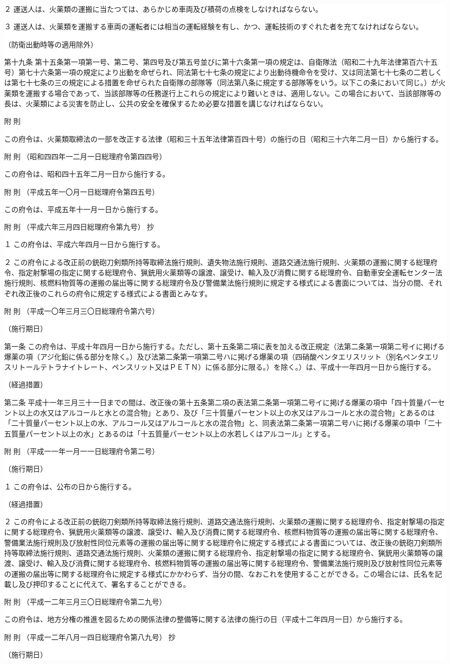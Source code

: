 ２ 運送人は、火薬類の運搬に当たつては、あらかじめ車両及び積荷の点検をしなければならない。

３ 運送人は、火薬類を運搬する車両の運転者には相当の運転経験を有し、かつ、運転技術のすぐれた者を充てなければならない。

（防衛出動時等の適用除外）

第十九条 第十五条第一項第一号、第二号、第四号及び第五号並びに第十六条第一項の規定は、自衛隊法（昭和二十九年法律第百六十五号）第七十六条第一項の規定により出動を命ぜられ、同法第七十七条の規定により出動待機命令を受け、又は同法第七十七条の二若しくは第七十七条の三の規定による措置を命ぜられた自衛隊の部隊等（同法第八条に規定する部隊等をいう。以下この条において同じ。）が火薬類を運搬する場合であって、当該部隊等の任務遂行上これらの規定により難いときは、適用しない。この場合において、当該部隊等の長は、火薬類による災害を防止し、公共の安全を確保するため必要な措置を講じなければならない。

附 則

この府令は、火薬類取締法の一部を改正する法律（昭和三十五年法律第百四十号）の施行の日（昭和三十六年二月一日）から施行する。

附 則 （昭和四四年一二月一日総理府令第四四号）

この府令は、昭和四十五年二月一日から施行する。

附 則 （平成五年一〇月一日総理府令第四五号）

この府令は、平成五年十一月一日から施行する。

附 則 （平成六年三月四日総理府令第九号） 抄

１ この府令は、平成六年四月一日から施行する。

２ この府令による改正前の銃砲刀剣類所持等取締法施行規則、遺失物法施行規則、道路交通法施行規則、火薬類の運搬に関する総理府令、指定射撃場の指定に関する総理府令、猟銃用火薬類等の譲渡、譲受け、輸入及び消費に関する総理府令、自動車安全運転センター法施行規則、核燃料物質等の運搬の届出等に関する総理府令及び警備業法施行規則に規定する様式による書面については、当分の間、それぞれ改正後のこれらの府令に規定する様式による書面とみなす。

附 則 （平成一〇年三月三〇日総理府令第六号）

（施行期日）

第一条 この府令は、平成十年四月一日から施行する。ただし、第十五条第二項に表を加える改正規定（法第二条第一項第二号イに掲げる爆薬の項（アジ化鉛に係る部分を除く。）及び法第二条第一項第二号ハに掲げる爆薬の項（四硝酸ペンタエリスリット（別名ペンタエリスリトールテトラナイトレート、ペンスリット又はＰＥＴＮ）に係る部分に限る。）を除く。）は、平成十一年四月一日から施行する。

（経過措置）

第二条 平成十一年三月三十一日までの間は、改正後の第十五条第二項の表法第二条第一項第二号イに掲げる爆薬の項中「四十質量パーセント以上の水又はアルコールと水との混合物」とあり、及び「三十質量パーセント以上の水又はアルコールと水の混合物」とあるのは「二十質量パーセント以上の水、アルコール又はアルコールと水の混合物」と、同表法第二条第一項第二号ハに掲げる爆薬の項中「二十五質量パーセント以上の水」とあるのは「十五質量パーセント以上の水若しくはアルコール」とする。

附 則 （平成一一年一月一一日総理府令第二号）

（施行期日）

１ この府令は、公布の日から施行する。

（経過措置）

２ この府令による改正前の銃砲刀剣類所持等取締法施行規則、道路交通法施行規則、火薬類の運搬に関する総理府令、指定射撃場の指定に関する総理府令、猟銃用火薬類等の譲渡、譲受け、輸入及び消費に関する総理府令、核燃料物質等の運搬の届出等に関する総理府令、警備業法施行規則及び放射性同位元素等の運搬の届出等に関する総理府令に規定する様式による書面については、改正後の銃砲刀剣類所持等取締法施行規則、道路交通法施行規則、火薬類の運搬に関する総理府令、指定射撃場の指定に関する総理府令、猟銃用火薬類等の譲渡、譲受け、輸入及び消費に関する総理府令、核燃料物質等の運搬の届出等に関する総理府令、警備業法施行規則及び放射性同位元素等の運搬の届出等に関する総理府令に規定する様式にかかわらず、当分の間、なおこれを使用することができる。この場合には、氏名を記載し及び押印することに代えて、署名することができる。

附 則 （平成一二年三月三〇日総理府令第二九号）

この府令は、地方分権の推進を図るための関係法律の整備等に関する法律の施行の日（平成十二年四月一日）から施行する。

附 則 （平成一二年八月一四日総理府令第八九号） 抄

（施行期日）
